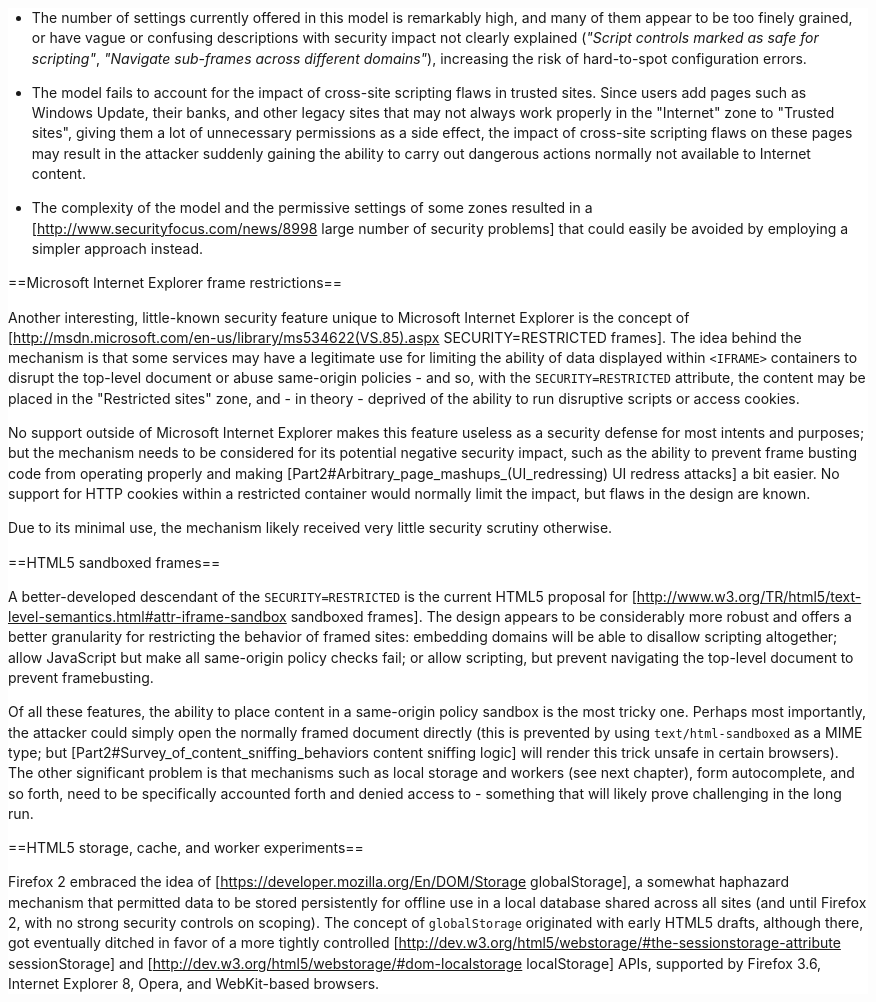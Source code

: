 - The number of settings currently offered in this model is remarkably high, and many of them appear to be too finely grained, or have vague or confusing descriptions with security impact not clearly explained (_"Script controls marked as safe for scripting"_, _"Navigate sub-frames across different domains"_), increasing the risk of hard-to-spot configuration errors.

- The model fails to account for the impact of cross-site scripting flaws in trusted sites. Since users add pages such as Windows Update, their banks, and other legacy sites that may not always work properly in the "Internet" zone to "Trusted sites", giving them a lot of unnecessary permissions as a side effect, the impact of cross-site scripting flaws on these pages may result in the attacker suddenly gaining the ability to carry out dangerous actions normally not available to Internet content.

- The complexity of the model and the permissive settings of some zones resulted in a [http://www.securityfocus.com/news/8998 large number of security problems] that could easily be avoided by employing a simpler approach instead.

==Microsoft Internet Explorer frame restrictions==

Another interesting, little-known security feature unique to Microsoft Internet Explorer is the concept of [http://msdn.microsoft.com/en-us/library/ms534622(VS.85).aspx SECURITY=RESTRICTED frames]. The idea behind the mechanism is that some services may have a legitimate use for limiting the ability of data displayed within `<IFRAME>` containers to disrupt the top-level document or abuse same-origin policies - and so, with the `SECURITY=RESTRICTED` attribute, the content may be placed in the "Restricted sites" zone, and - in theory - deprived of the ability to run disruptive scripts or access cookies.

No support outside of Microsoft Internet Explorer makes this feature useless as a security defense for most intents and purposes; but the mechanism needs to be considered for its potential negative security impact, such as the ability to prevent frame busting code from operating properly and making [Part2#Arbitrary_page_mashups_(UI_redressing) UI redress attacks] a bit easier. No support for HTTP cookies within a restricted container would normally limit the impact, but flaws in the design are known.

Due to its minimal use, the mechanism likely received very little security scrutiny otherwise.

==HTML5 sandboxed frames==

A better-developed descendant of the `SECURITY=RESTRICTED` is the current HTML5 proposal for [http://www.w3.org/TR/html5/text-level-semantics.html#attr-iframe-sandbox sandboxed frames]. The design appears to be considerably more robust and offers a better granularity for restricting the behavior of framed sites: embedding domains will be able to disallow scripting altogether; allow Java<b></b>Script but make all same-origin policy checks fail;  or allow scripting, but prevent navigating the top-level document to prevent framebusting.

Of all these features, the ability to place content in a same-origin policy sandbox is the most tricky one. Perhaps most importantly, the attacker could simply open the normally framed document directly (this is prevented by using `text/html-sandboxed` as a MIME type; but [Part2#Survey_of_content_sniffing_behaviors content sniffing logic] will render this trick unsafe in certain browsers). The other significant problem is that mechanisms such as local storage and workers (see next chapter), form autocomplete, and so forth, need to be specifically accounted forth and denied access to - something that will likely prove challenging in the long run.

==HTML5 storage, cache, and worker experiments==

Firefox 2 embraced the idea of [https://developer.mozilla.org/En/DOM/Storage globalStorage], a somewhat haphazard mechanism that permitted data to be stored persistently for offline use in a local database shared across all sites (and until Firefox 2, with no strong security controls on scoping). The concept of `globalStorage` originated with early HTML5 drafts, although there, got eventually ditched in favor of a more tightly controlled [http://dev.w3.org/html5/webstorage/#the-sessionstorage-attribute sessionStorage] and [http://dev.w3.org/html5/webstorage/#dom-localstorage localStorage] APIs, supported by Firefox 3.6, Internet Explorer 8, Opera, and WebKit-based browsers.

